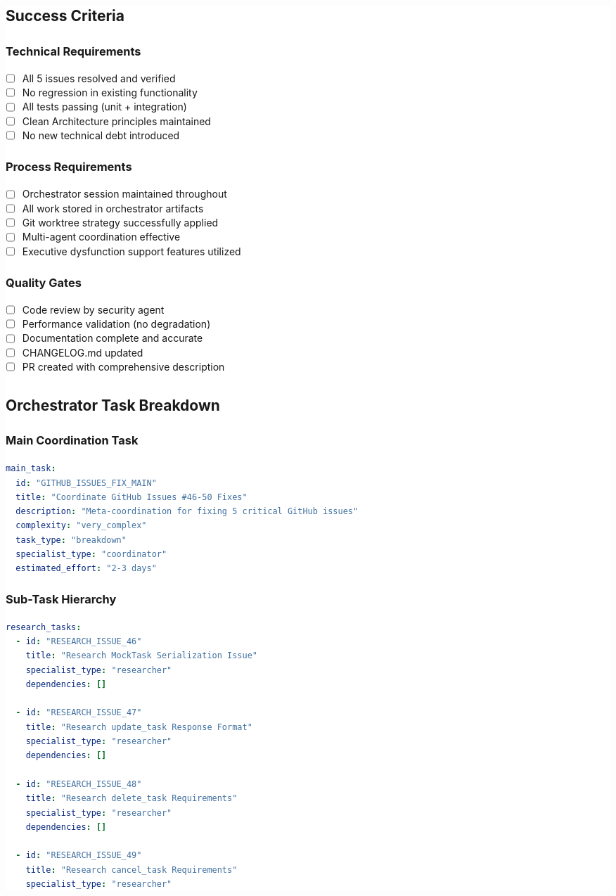 ## Success Criteria

### Technical Requirements

- [ ] All 5 issues resolved and verified
- [ ] No regression in existing functionality
- [ ] All tests passing (unit + integration)
- [ ] Clean Architecture principles maintained
- [ ] No new technical debt introduced

### Process Requirements

- [ ] Orchestrator session maintained throughout
- [ ] All work stored in orchestrator artifacts
- [ ] Git worktree strategy successfully applied
- [ ] Multi-agent coordination effective
- [ ] Executive dysfunction support features utilized

### Quality Gates

- [ ] Code review by security agent
- [ ] Performance validation (no degradation)
- [ ] Documentation complete and accurate
- [ ] CHANGELOG.md updated
- [ ] PR created with comprehensive description

## Orchestrator Task Breakdown

### Main Coordination Task

```yaml
main_task:
  id: "GITHUB_ISSUES_FIX_MAIN"
  title: "Coordinate GitHub Issues #46-50 Fixes"
  description: "Meta-coordination for fixing 5 critical GitHub issues"
  complexity: "very_complex"
  task_type: "breakdown"
  specialist_type: "coordinator"
  estimated_effort: "2-3 days"
```

### Sub-Task Hierarchy

```yaml
research_tasks:
  - id: "RESEARCH_ISSUE_46"
    title: "Research MockTask Serialization Issue"
    specialist_type: "researcher"
    dependencies: []
    
  - id: "RESEARCH_ISSUE_47"
    title: "Research update_task Response Format"
    specialist_type: "researcher"
    dependencies: []
    
  - id: "RESEARCH_ISSUE_48"
    title: "Research delete_task Requirements"
    specialist_type: "researcher"
    dependencies: []
    
  - id: "RESEARCH_ISSUE_49"
    title: "Research cancel_task Requirements"
    specialist_type: "researcher"
```